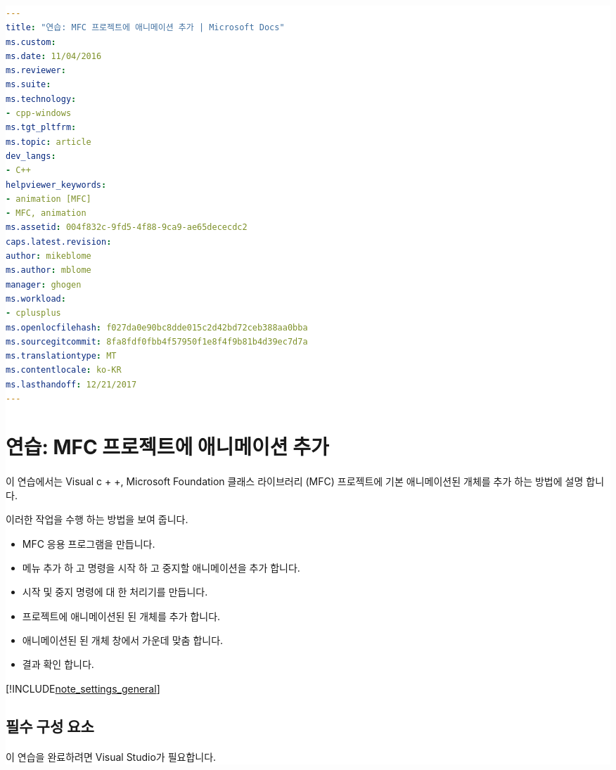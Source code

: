 ```yaml
---
title: "연습: MFC 프로젝트에 애니메이션 추가 | Microsoft Docs"
ms.custom: 
ms.date: 11/04/2016
ms.reviewer: 
ms.suite: 
ms.technology:
- cpp-windows
ms.tgt_pltfrm: 
ms.topic: article
dev_langs:
- C++
helpviewer_keywords:
- animation [MFC]
- MFC, animation
ms.assetid: 004f832c-9fd5-4f88-9ca9-ae65dececdc2
caps.latest.revision: 
author: mikeblome
ms.author: mblome
manager: ghogen
ms.workload:
- cplusplus
ms.openlocfilehash: f027da0e90bc8dde015c2d42bd72ceb388aa0bba
ms.sourcegitcommit: 8fa8fdf0fbb4f57950f1e8f4f9b81b4d39ec7d7a
ms.translationtype: MT
ms.contentlocale: ko-KR
ms.lasthandoff: 12/21/2017
---
```

# <a name="walkthrough-adding-animation-to-an-mfc-project"></a>연습: MFC 프로젝트에 애니메이션 추가
이 연습에서는 Visual c + +, Microsoft Foundation 클래스 라이브러리 (MFC) 프로젝트에 기본 애니메이션된 개체를 추가 하는 방법에 설명 합니다.  
  
 이러한 작업을 수행 하는 방법을 보여 줍니다.  
  
-   MFC 응용 프로그램을 만듭니다.  
  
-   메뉴 추가 하 고 명령을 시작 하 고 중지할 애니메이션을 추가 합니다.  
  
-   시작 및 중지 명령에 대 한 처리기를 만듭니다.  
  
-   프로젝트에 애니메이션된 된 개체를 추가 합니다.  
  
-   애니메이션된 된 개체 창에서 가운데 맞춤 합니다.  
  
-   결과 확인 합니다.  
  
 [!INCLUDE[note_settings_general](../mfc/includes/note_settings_general_md.md)]  
  
## <a name="prerequisites"></a>필수 구성 요소  
 이 연습을 완료하려면 Visual Studio가 필요합니다.  
  